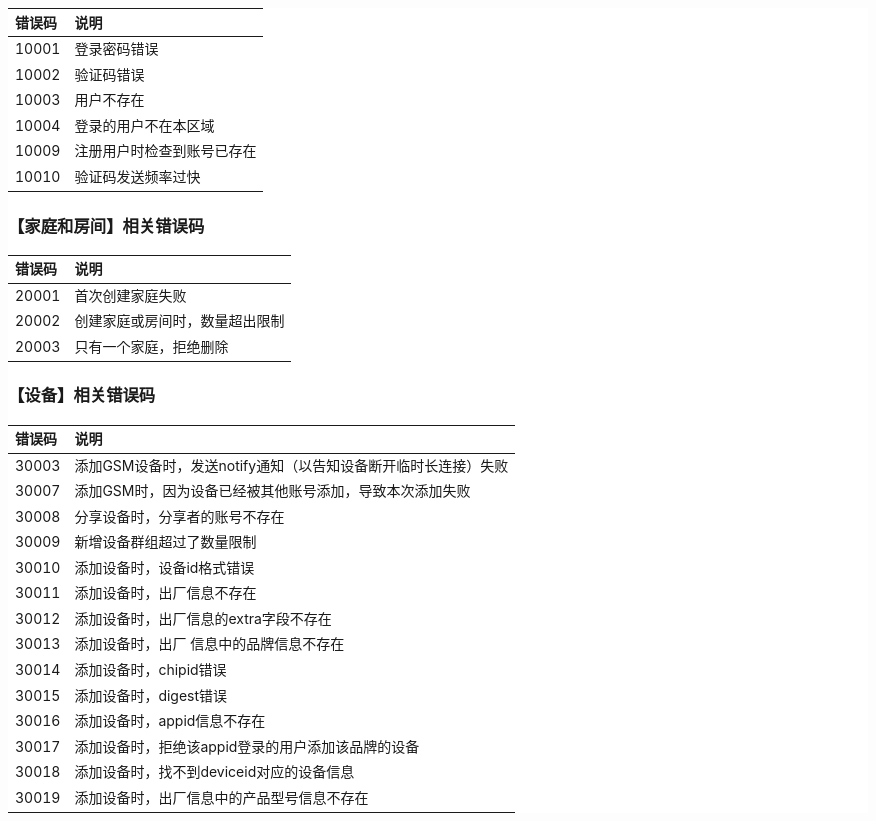 | **错误码**   | **说明**   |
|:----|:----|
| 10001   | 登录密码错误   |
| 10002   | 验证码错误   |
| 10003   | 用户不存在   |
| 10004   | 登录的用户不在本区域   |
| 10009   | 注册用户时检查到账号已存在   |
| 10010   | 验证码发送频率过快   |

### 【家庭和房间】相关错误码

| **错误码**   | **说明**   |
|:----|:----|
| 20001   | 首次创建家庭失败   |
| 20002   | 创建家庭或房间时，数量超出限制   |
| 20003   | 只有一个家庭，拒绝删除   |

### 【设备】相关错误码

| **错误码**   | **说明**   |
|:----|:----|
| 30003   | 添加GSM设备时，发送notify通知（以告知设备断开临时长连接）失败   |
| 30007   | 添加GSM时，因为设备已经被其他账号添加，导致本次添加失败   |
| 30008   | 分享设备时，分享者的账号不存在   |
| 30009   | 新增设备群组超过了数量限制   |
| 30010   | 添加设备时，设备id格式错误   |
| 30011   | 添加设备时，出厂信息不存在   |
| 30012   | 添加设备时，出厂信息的extra字段不存在   |
| 30013   | 添加设备时，出厂 信息中的品牌信息不存在   |
| 30014   | 添加设备时，chipid错误   |
| 30015   | 添加设备时，digest错误   |
| 30016   | 添加设备时，appid信息不存在   |
| 30017   | 添加设备时，拒绝该appid登录的用户添加该品牌的设备   |
| 30018   | 添加设备时，找不到deviceid对应的设备信息   |
| 30019   | 添加设备时，出厂信息中的产品型号信息不存在   | 